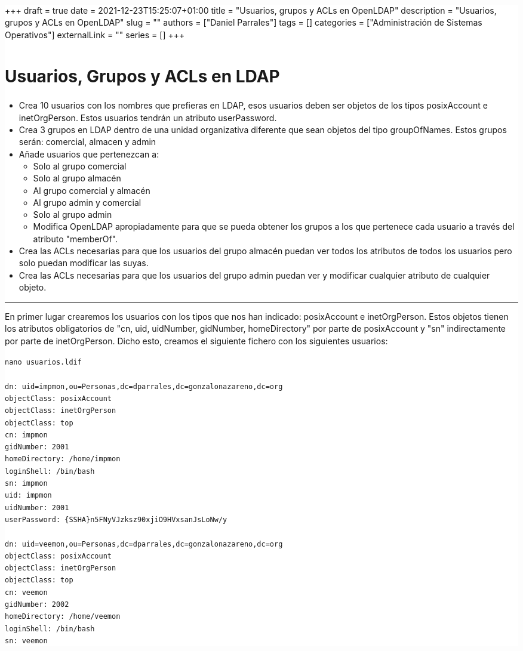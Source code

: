 +++ 
draft = true
date = 2021-12-23T15:25:07+01:00
title = "Usuarios, grupos y ACLs en OpenLDAP"
description = "Usuarios, grupos y ACLs en OpenLDAP"
slug = ""
authors = ["Daniel Parrales"]
tags = []
categories = ["Administración de Sistemas Operativos"]
externalLink = ""
series = []
+++

# Usuarios, Grupos y ACLs en LDAP

* Crea 10 usuarios con los nombres que prefieras en LDAP, esos usuarios deben ser objetos de los tipos posixAccount e inetOrgPerson. Estos usuarios tendrán un atributo userPassword.
* Crea 3 grupos en LDAP dentro de una unidad organizativa diferente que sean objetos del tipo groupOfNames. Estos grupos serán: comercial, almacen y admin
* Añade usuarios que pertenezcan a:
    * Solo al grupo comercial
    * Solo al grupo almacén
    * Al grupo comercial y almacén
    * Al grupo admin y comercial
    * Solo al grupo admin
    * Modifica OpenLDAP apropiadamente para que se pueda obtener los grupos a los que pertenece cada usuario a través del atributo "memberOf".
* Crea las ACLs necesarias para que los usuarios del grupo almacén puedan ver todos los atributos de todos los usuarios pero solo puedan modificar las suyas.
* Crea las ACLs necesarias para que los usuarios del grupo admin puedan ver y modificar cualquier atributo de cualquier objeto.

----------------------------------------------------------------------------------------

En primer lugar crearemos los usuarios con los tipos que nos han indicado: posixAccount e inetOrgPerson. Estos objetos tienen los atributos obligatorios de "cn, uid, uidNumber, gidNumber, homeDirectory" por parte de posixAccount y "sn" indirectamente por parte de inetOrgPerson. Dicho esto, creamos el siguiente fichero con los siguientes usuarios:

```
nano usuarios.ldif

dn: uid=impmon,ou=Personas,dc=dparrales,dc=gonzalonazareno,dc=org
objectClass: posixAccount
objectClass: inetOrgPerson
objectClass: top
cn: impmon
gidNumber: 2001
homeDirectory: /home/impmon
loginShell: /bin/bash
sn: impmon
uid: impmon
uidNumber: 2001
userPassword: {SSHA}n5FNyVJzksz90xjiO9HVxsanJsLoNw/y

dn: uid=veemon,ou=Personas,dc=dparrales,dc=gonzalonazareno,dc=org
objectClass: posixAccount
objectClass: inetOrgPerson
objectClass: top
cn: veemon
gidNumber: 2002
homeDirectory: /home/veemon
loginShell: /bin/bash
sn: veemon
```
